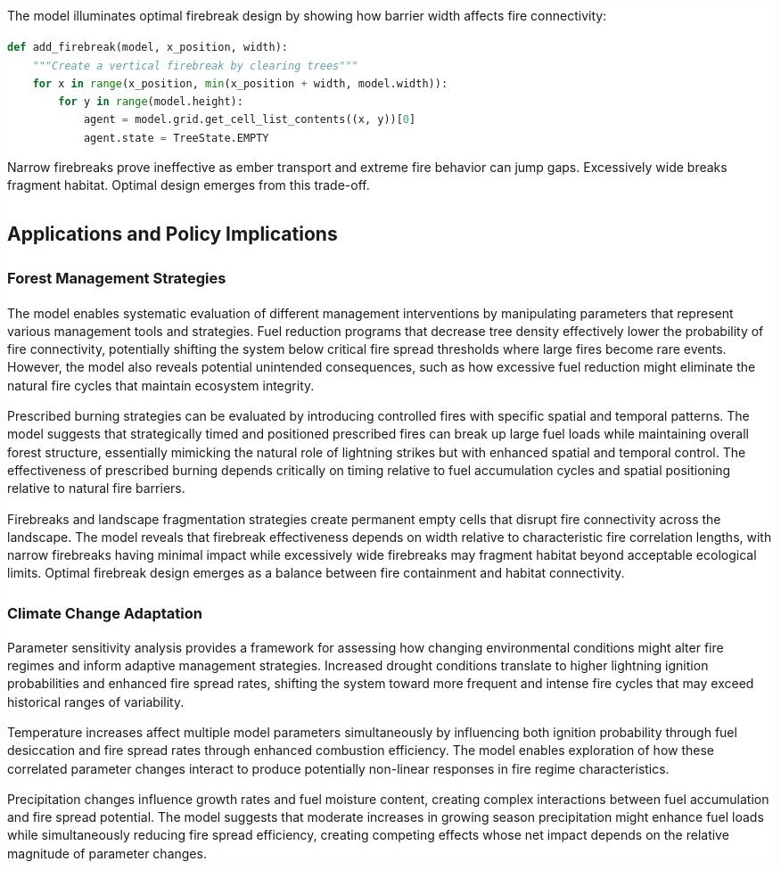 The model illuminates optimal firebreak design by showing how barrier width affects fire connectivity:

```python
def add_firebreak(model, x_position, width):
    """Create a vertical firebreak by clearing trees"""
    for x in range(x_position, min(x_position + width, model.width)):
        for y in range(model.height):
            agent = model.grid.get_cell_list_contents((x, y))[0]
            agent.state = TreeState.EMPTY
```

Narrow firebreaks prove ineffective as ember transport and extreme fire behavior can jump gaps. Excessively wide breaks fragment habitat. Optimal design emerges from this trade-off.


## Applications and Policy Implications

### Forest Management Strategies

The model enables systematic evaluation of different management interventions by manipulating parameters that represent various management tools and strategies. Fuel reduction programs that decrease tree density effectively lower the probability of fire connectivity, potentially shifting the system below critical fire spread thresholds where large fires become rare events. However, the model also reveals potential unintended consequences, such as how excessive fuel reduction might eliminate the natural fire cycles that maintain ecosystem integrity.

Prescribed burning strategies can be evaluated by introducing controlled fires with specific spatial and temporal patterns. The model suggests that strategically timed and positioned prescribed fires can break up large fuel loads while maintaining overall forest structure, essentially mimicking the natural role of lightning strikes but with enhanced spatial and temporal control. The effectiveness of prescribed burning depends critically on timing relative to fuel accumulation cycles and spatial positioning relative to natural fire barriers.

Firebreaks and landscape fragmentation strategies create permanent empty cells that disrupt fire connectivity across the landscape. The model reveals that firebreak effectiveness depends on width relative to characteristic fire correlation lengths, with narrow firebreaks having minimal impact while excessively wide firebreaks may fragment habitat beyond acceptable ecological limits. Optimal firebreak design emerges as a balance between fire containment and habitat connectivity.

### Climate Change Adaptation

Parameter sensitivity analysis provides a framework for assessing how changing environmental conditions might alter fire regimes and inform adaptive management strategies. Increased drought conditions translate to higher lightning ignition probabilities and enhanced fire spread rates, shifting the system toward more frequent and intense fire cycles that may exceed historical ranges of variability.

Temperature increases affect multiple model parameters simultaneously by influencing both ignition probability through fuel desiccation and fire spread rates through enhanced combustion efficiency. The model enables exploration of how these correlated parameter changes interact to produce potentially non-linear responses in fire regime characteristics.

Precipitation changes influence growth rates and fuel moisture content, creating complex interactions between fuel accumulation and fire spread potential. The model suggests that moderate increases in growing season precipitation might enhance fuel loads while simultaneously reducing fire spread efficiency, creating competing effects whose net impact depends on the relative magnitude of parameter changes.
